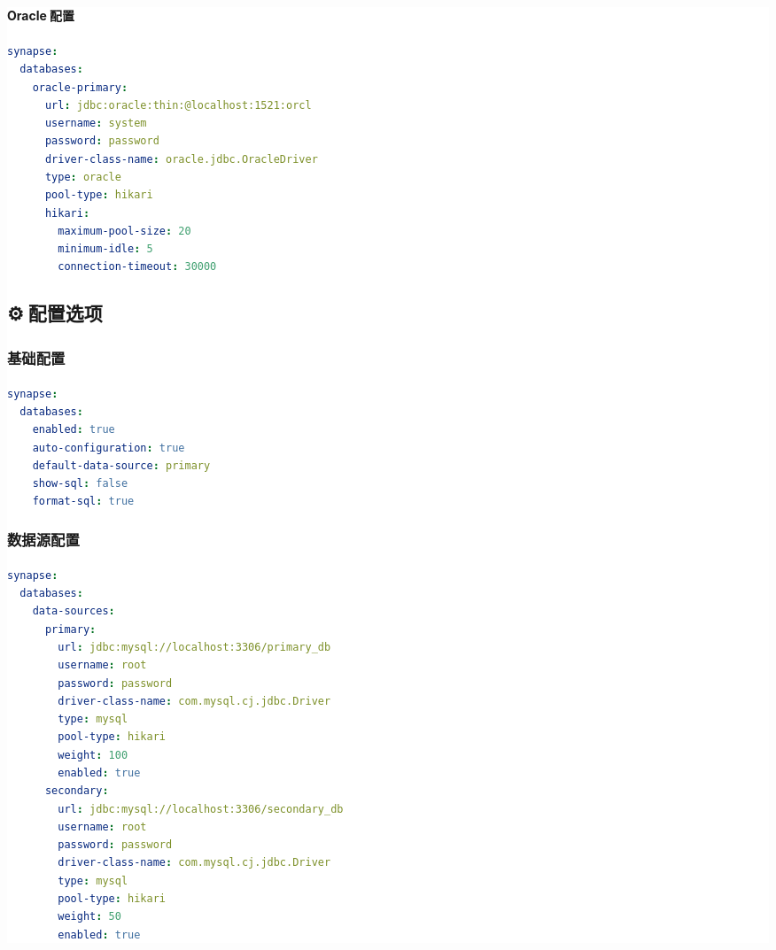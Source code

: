 #### Oracle 配置

```yaml
synapse:
  databases:
    oracle-primary:
      url: jdbc:oracle:thin:@localhost:1521:orcl
      username: system
      password: password
      driver-class-name: oracle.jdbc.OracleDriver
      type: oracle
      pool-type: hikari
      hikari:
        maximum-pool-size: 20
        minimum-idle: 5
        connection-timeout: 30000
```

## ⚙️ 配置选项

### 基础配置

```yaml
synapse:
  databases:
    enabled: true
    auto-configuration: true
    default-data-source: primary
    show-sql: false
    format-sql: true
```

### 数据源配置

```yaml
synapse:
  databases:
    data-sources:
      primary:
        url: jdbc:mysql://localhost:3306/primary_db
        username: root
        password: password
        driver-class-name: com.mysql.cj.jdbc.Driver
        type: mysql
        pool-type: hikari
        weight: 100
        enabled: true
      secondary:
        url: jdbc:mysql://localhost:3306/secondary_db
        username: root
        password: password
        driver-class-name: com.mysql.cj.jdbc.Driver
        type: mysql
        pool-type: hikari
        weight: 50
        enabled: true
```

